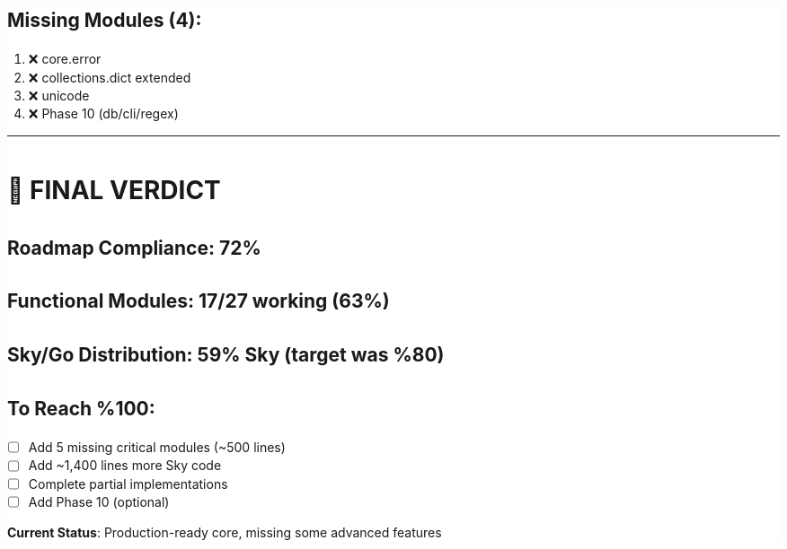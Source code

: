 ## Missing Modules (4):
1. ❌ core.error
2. ❌ collections.dict extended
3. ❌ unicode
4. ❌ Phase 10 (db/cli/regex)

---

# 🎯 FINAL VERDICT

## Roadmap Compliance: **72%**
## Functional Modules: **17/27** working (63%)
## Sky/Go Distribution: **59% Sky** (target was %80)

## To Reach %100:
- [ ] Add 5 missing critical modules (~500 lines)
- [ ] Add ~1,400 lines more Sky code
- [ ] Complete partial implementations
- [ ] Add Phase 10 (optional)

**Current Status**: Production-ready core, missing some advanced features

